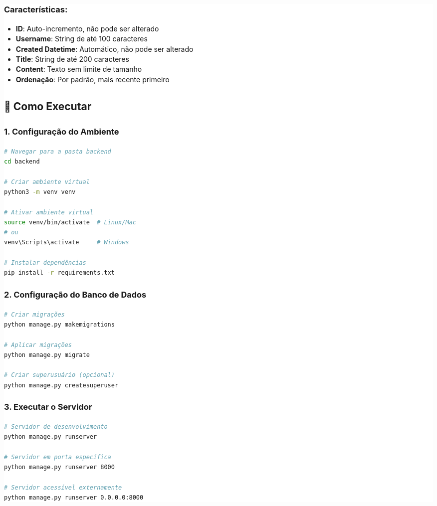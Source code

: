 ### **Características**:

- **ID**: Auto-incremento, não pode ser alterado
- **Username**: String de até 100 caracteres
- **Created Datetime**: Automático, não pode ser alterado
- **Title**: String de até 200 caracteres
- **Content**: Texto sem limite de tamanho
- **Ordenação**: Por padrão, mais recente primeiro

## 🚀 Como Executar

### **1. Configuração do Ambiente**

```bash
# Navegar para a pasta backend
cd backend

# Criar ambiente virtual
python3 -m venv venv

# Ativar ambiente virtual
source venv/bin/activate  # Linux/Mac
# ou
venv\Scripts\activate     # Windows

# Instalar dependências
pip install -r requirements.txt
```

### **2. Configuração do Banco de Dados**

```bash
# Criar migrações
python manage.py makemigrations

# Aplicar migrações
python manage.py migrate

# Criar superusuário (opcional)
python manage.py createsuperuser
```

### **3. Executar o Servidor**

```bash
# Servidor de desenvolvimento
python manage.py runserver

# Servidor em porta específica
python manage.py runserver 8000

# Servidor acessível externamente
python manage.py runserver 0.0.0.0:8000
```
